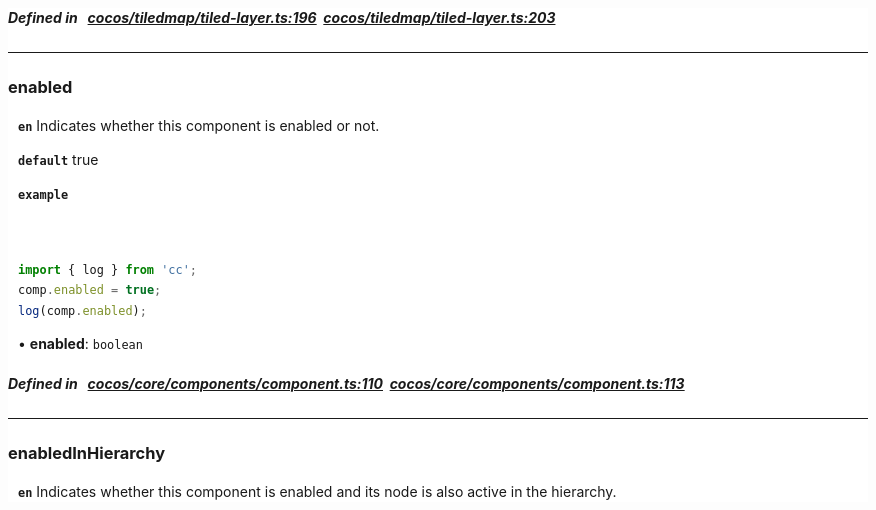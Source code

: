 ##### Defined in &nbsp;   [cocos/tiledmap/tiled-layer.ts:196](https://github.com/cocos-creator/engine/blob/c7bf6b8a9/cocos/tiledmap/tiled-layer.ts#L196)&nbsp;   [cocos/tiledmap/tiled-layer.ts:203](https://github.com/cocos-creator/engine/blob/c7bf6b8a9/cocos/tiledmap/tiled-layer.ts#L203)&nbsp;


___


### enabled
<div style="margin-left: 10px;">




**`en`** Indicates whether this component is enabled or not.




**`default`** true




**`example`**

```ts


import { log } from 'cc';
comp.enabled = true;
log(comp.enabled);


```




•  **enabled**:
 ``boolean`` 
</div>

##### Defined in &nbsp;   [cocos/core/components/component.ts:110](https://github.com/cocos-creator/engine/blob/c7bf6b8a9/cocos/core/components/component.ts#L110)&nbsp;   [cocos/core/components/component.ts:113](https://github.com/cocos-creator/engine/blob/c7bf6b8a9/cocos/core/components/component.ts#L113)&nbsp;


___


### enabledInHierarchy
<div style="margin-left: 10px;">




**`en`** Indicates whether this component is enabled and its node is also active in the hierarchy.
